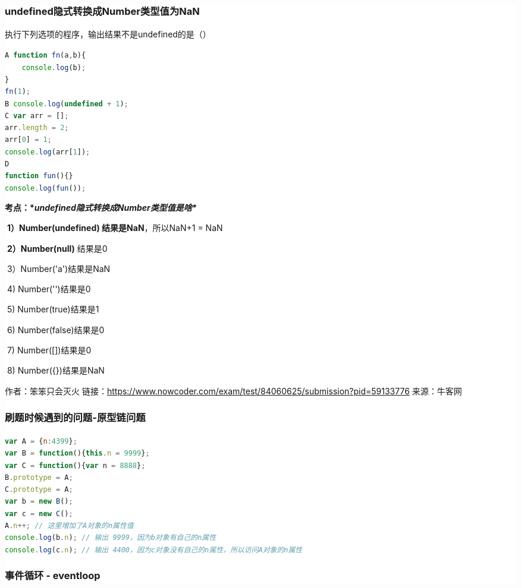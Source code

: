 ### undefined隐式转换成Number类型值为NaN

执行下列选项的程序，输出结果不是undefined的是（）

```js
A function fn(a,b){
	console.log(b);
}
fn(1);
B console.log(undefined + 1);
C var arr = [];
arr.length = 2;
arr[0] = 1;
console.log(arr[1]);
D
function fun(){}
console.log(fun());
```

 **考点：\**undefined隐式转换成Number类型值是啥\**** 

​    **1）Number(undefined) 结果是NaN**，所以NaN+1 = NaN 

​    **2）Number(null)** 结果是0 

​    3）Number('a')结果是NaN 

​    4) Number('')结果是0 

​    5) Number(true)结果是1 

​    6) Number(false)结果是0 

​    7) Number([])结果是0 

​    8) Number({})结果是NaN

作者：笨笨只会灭火
	链接：https://www.nowcoder.com/exam/test/84060625/submission?pid=59133776
	来源：牛客网

### 刷题时候遇到的问题-原型链问题
```js
var A = {n:4399};
var B = function(){this.n = 9999};
var C = function(){var n = 8888};
B.prototype = A;
C.prototype = A;
var b = new B();
var c = new C();
A.n++; // 这里增加了A对象的n属性值
console.log(b.n); // 输出 9999，因为b对象有自己的n属性
console.log(c.n); // 输出 4400，因为c对象没有自己的n属性，所以访问A对象的n属性
```

### 事件循环 - eventloop
